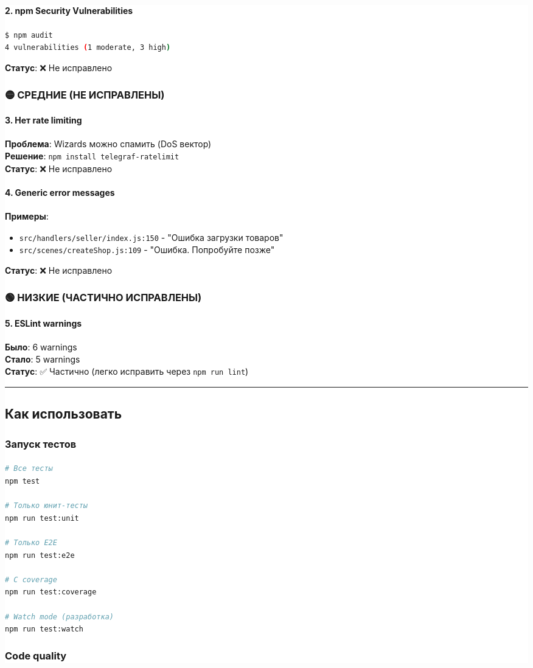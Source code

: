 #### 2. npm Security Vulnerabilities
```bash
$ npm audit
4 vulnerabilities (1 moderate, 3 high)
```
**Статус**: ❌ Не исправлено

### 🟡 СРЕДНИЕ (НЕ ИСПРАВЛЕНЫ)

#### 3. Нет rate limiting
**Проблема**: Wizards можно спамить (DoS вектор)  
**Решение**: `npm install telegraf-ratelimit`  
**Статус**: ❌ Не исправлено

#### 4. Generic error messages
**Примеры**:
- `src/handlers/seller/index.js:150` - "Ошибка загрузки товаров"
- `src/scenes/createShop.js:109` - "Ошибка. Попробуйте позже"

**Статус**: ❌ Не исправлено

### 🟢 НИЗКИЕ (ЧАСТИЧНО ИСПРАВЛЕНЫ)

#### 5. ESLint warnings
**Было**: 6 warnings  
**Стало**: 5 warnings  
**Статус**: ✅ Частично (легко исправить через `npm run lint`)

---

## Как использовать

### Запуск тестов

```bash
# Все тесты
npm test

# Только юнит-тесты
npm run test:unit

# Только E2E
npm run test:e2e

# С coverage
npm run test:coverage

# Watch mode (разработка)
npm run test:watch
```

### Code quality

